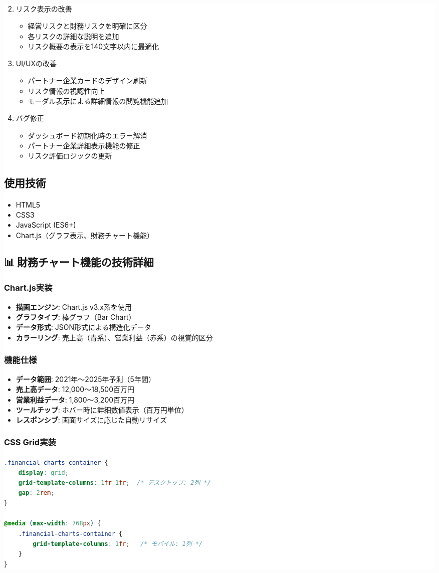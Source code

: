 2. リスク表示の改善
   - 経営リスクと財務リスクを明確に区分
   - 各リスクの詳細な説明を追加
   - リスク概要の表示を140文字以内に最適化

3. UI/UXの改善
   - パートナー企業カードのデザイン刷新
   - リスク情報の視認性向上
   - モーダル表示による詳細情報の閲覧機能追加

4. バグ修正
   - ダッシュボード初期化時のエラー解消
   - パートナー企業詳細表示機能の修正
   - リスク評価ロジックの更新

## 使用技術
- HTML5
- CSS3
- JavaScript (ES6+)
- Chart.js（グラフ表示、財務チャート機能）

## 📊 財務チャート機能の技術詳細

### Chart.js実装
- **描画エンジン**: Chart.js v3.x系を使用
- **グラフタイプ**: 棒グラフ（Bar Chart）
- **データ形式**: JSON形式による構造化データ
- **カラーリング**: 売上高（青系）、営業利益（赤系）の視覚的区分

### 機能仕様
- **データ範囲**: 2021年〜2025年予測（5年間）
- **売上高データ**: 12,000〜18,500百万円
- **営業利益データ**: 1,800〜3,200百万円
- **ツールチップ**: ホバー時に詳細数値表示（百万円単位）
- **レスポンシブ**: 画面サイズに応じた自動リサイズ

### CSS Grid実装
```css
.financial-charts-container {
    display: grid;
    grid-template-columns: 1fr 1fr;  /* デスクトップ: 2列 */
    gap: 2rem;
}

@media (max-width: 768px) {
    .financial-charts-container {
        grid-template-columns: 1fr;   /* モバイル: 1列 */
    }
}
```
